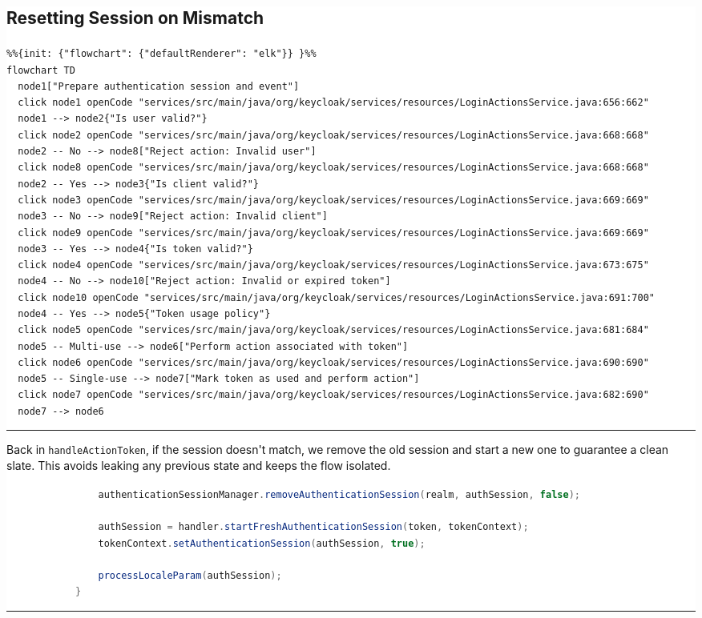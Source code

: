 </SwmSnippet>

## Resetting Session on Mismatch

```mermaid
%%{init: {"flowchart": {"defaultRenderer": "elk"}} }%%
flowchart TD
  node1["Prepare authentication session and event"]
  click node1 openCode "services/src/main/java/org/keycloak/services/resources/LoginActionsService.java:656:662"
  node1 --> node2{"Is user valid?"}
  click node2 openCode "services/src/main/java/org/keycloak/services/resources/LoginActionsService.java:668:668"
  node2 -- No --> node8["Reject action: Invalid user"]
  click node8 openCode "services/src/main/java/org/keycloak/services/resources/LoginActionsService.java:668:668"
  node2 -- Yes --> node3{"Is client valid?"}
  click node3 openCode "services/src/main/java/org/keycloak/services/resources/LoginActionsService.java:669:669"
  node3 -- No --> node9["Reject action: Invalid client"]
  click node9 openCode "services/src/main/java/org/keycloak/services/resources/LoginActionsService.java:669:669"
  node3 -- Yes --> node4{"Is token valid?"}
  click node4 openCode "services/src/main/java/org/keycloak/services/resources/LoginActionsService.java:673:675"
  node4 -- No --> node10["Reject action: Invalid or expired token"]
  click node10 openCode "services/src/main/java/org/keycloak/services/resources/LoginActionsService.java:691:700"
  node4 -- Yes --> node5{"Token usage policy"}
  click node5 openCode "services/src/main/java/org/keycloak/services/resources/LoginActionsService.java:681:684"
  node5 -- Multi-use --> node6["Perform action associated with token"]
  click node6 openCode "services/src/main/java/org/keycloak/services/resources/LoginActionsService.java:690:690"
  node5 -- Single-use --> node7["Mark token as used and perform action"]
  click node7 openCode "services/src/main/java/org/keycloak/services/resources/LoginActionsService.java:682:690"
  node7 --> node6
```

<SwmSnippet path="/services/src/main/java/org/keycloak/services/resources/LoginActionsService.java" line="656" repo-id="Z2l0aHViJTNBJTNBa2V5Y2xvYWslM0ElM0FrZXljbG9haw==">

---

Back in `handleActionToken`, if the session doesn't match, we remove the old session and start a new one to guarantee a clean slate. This avoids leaking any previous state and keeps the flow isolated.

```java
                authenticationSessionManager.removeAuthenticationSession(realm, authSession, false);

                authSession = handler.startFreshAuthenticationSession(token, tokenContext);
                tokenContext.setAuthenticationSession(authSession, true);

                processLocaleParam(authSession);
            }

```

---